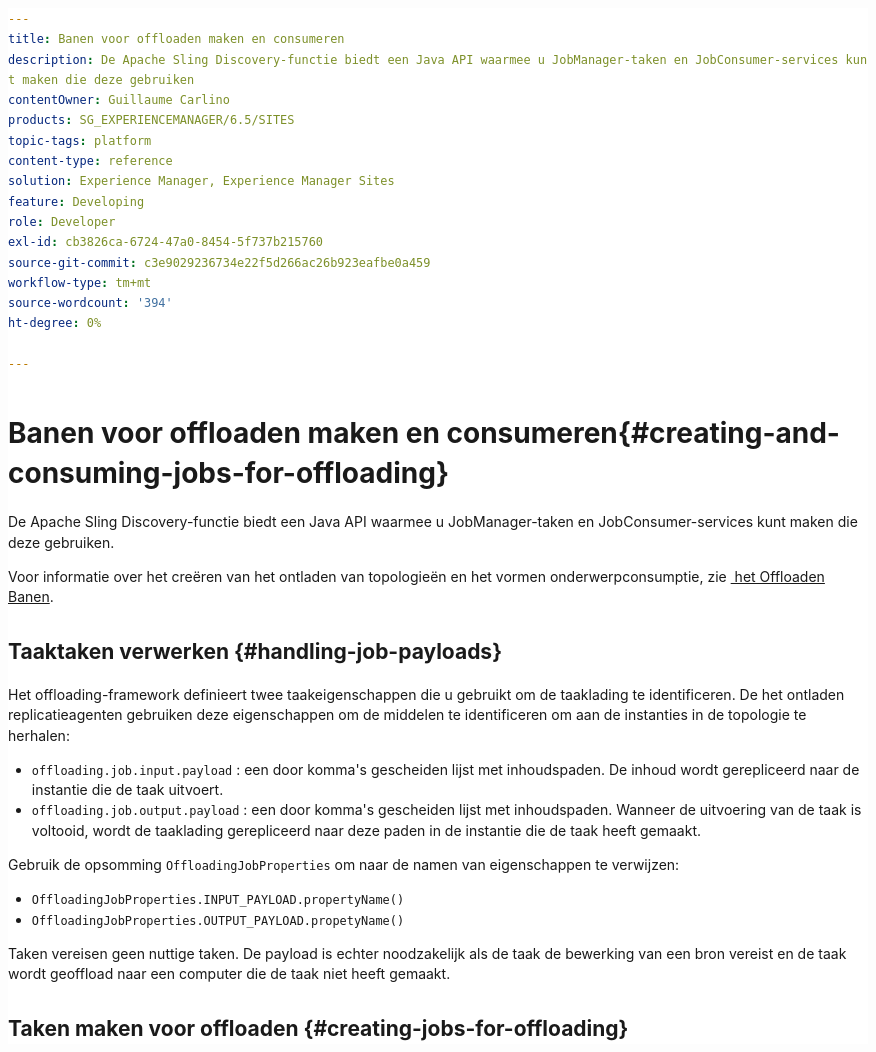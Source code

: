 ```yaml
---
title: Banen voor offloaden maken en consumeren
description: De Apache Sling Discovery-functie biedt een Java API waarmee u JobManager-taken en JobConsumer-services kunt maken die deze gebruiken
contentOwner: Guillaume Carlino
products: SG_EXPERIENCEMANAGER/6.5/SITES
topic-tags: platform
content-type: reference
solution: Experience Manager, Experience Manager Sites
feature: Developing
role: Developer
exl-id: cb3826ca-6724-47a0-8454-5f737b215760
source-git-commit: c3e9029236734e22f5d266ac26b923eafbe0a459
workflow-type: tm+mt
source-wordcount: '394'
ht-degree: 0%

---
```


# Banen voor offloaden maken en consumeren{#creating-and-consuming-jobs-for-offloading}

De Apache Sling Discovery-functie biedt een Java API waarmee u JobManager-taken en JobConsumer-services kunt maken die deze gebruiken.

Voor informatie over het creëren van het ontladen van topologieën en het vormen onderwerpconsumptie, zie [&#x200B; het Offloaden Banen &#x200B;](/help/sites-deploying/offloading.md).

## Taaktaken verwerken {#handling-job-payloads}

Het offloading-framework definieert twee taakeigenschappen die u gebruikt om de taaklading te identificeren. De het ontladen replicatieagenten gebruiken deze eigenschappen om de middelen te identificeren om aan de instanties in de topologie te herhalen:

* `offloading.job.input.payload` : een door komma&#39;s gescheiden lijst met inhoudspaden. De inhoud wordt gerepliceerd naar de instantie die de taak uitvoert.
* `offloading.job.output.payload` : een door komma&#39;s gescheiden lijst met inhoudspaden. Wanneer de uitvoering van de taak is voltooid, wordt de taaklading gerepliceerd naar deze paden in de instantie die de taak heeft gemaakt.

Gebruik de opsomming `OffloadingJobProperties` om naar de namen van eigenschappen te verwijzen:

* `OffloadingJobProperties.INPUT_PAYLOAD.propertyName()`
* `OffloadingJobProperties.OUTPUT_PAYLOAD.propetyName()`

Taken vereisen geen nuttige taken. De payload is echter noodzakelijk als de taak de bewerking van een bron vereist en de taak wordt geoffload naar een computer die de taak niet heeft gemaakt.

## Taken maken voor offloaden {#creating-jobs-for-offloading}
